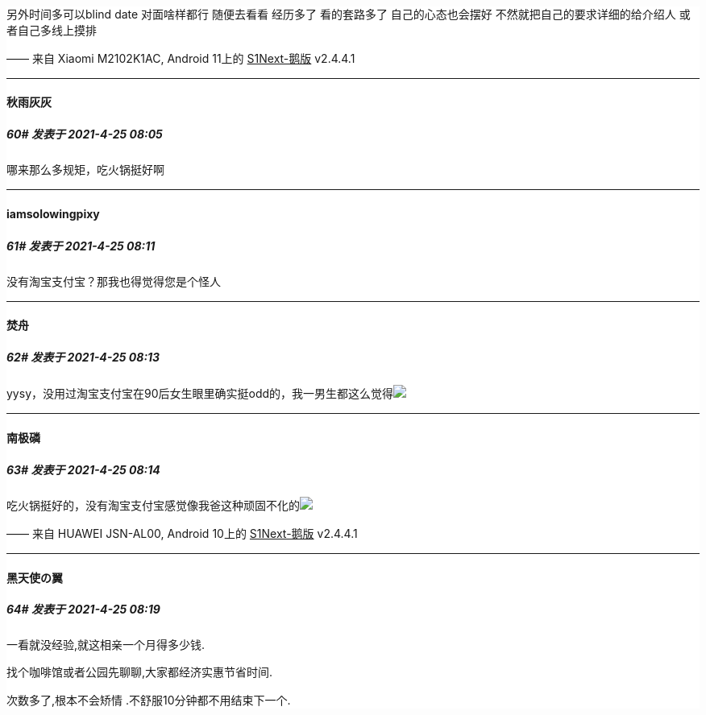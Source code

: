 另外时间多可以blind date 对面啥样都行 随便去看看 经历多了 看的套路多了 自己的心态也会摆好
不然就把自己的要求详细的给介绍人 或者自己多线上摸排


—— 来自 Xiaomi M2102K1AC, Android 11上的 [S1Next-鹅版](https://github.com/ykrank/S1-Next/releases) v2.4.4.1


*****

####  秋雨灰灰  
##### 60#       发表于 2021-4-25 08:05


哪来那么多规矩，吃火锅挺好啊




*****

####  iamsolowingpixy  
##### 61#       发表于 2021-4-25 08:11


没有淘宝支付宝？那我也得觉得您是个怪人


*****

####  焚舟  
##### 62#       发表于 2021-4-25 08:13


yysy，没用过淘宝支付宝在90后女生眼里确实挺odd的，我一男生都这么觉得<img src="https://static.saraba1st.com/image/smiley/face2017/068.png" referrerpolicy="no-referrer">


*****

####  南极磷  
##### 63#       发表于 2021-4-25 08:14


吃火锅挺好的，没有淘宝支付宝感觉像我爸这种顽固不化的<img src="https://static.saraba1st.com/image/smiley/face2017/067.png" referrerpolicy="no-referrer">

—— 来自 HUAWEI JSN-AL00, Android 10上的 [S1Next-鹅版](https://github.com/ykrank/S1-Next/releases) v2.4.4.1


*****

####  黑天使の翼  
##### 64#       发表于 2021-4-25 08:19


一看就没经验,就这相亲一个月得多少钱.

找个咖啡馆或者公园先聊聊,大家都经济实惠节省时间.

次数多了,根本不会矫情 .不舒服10分钟都不用结束下一个.
